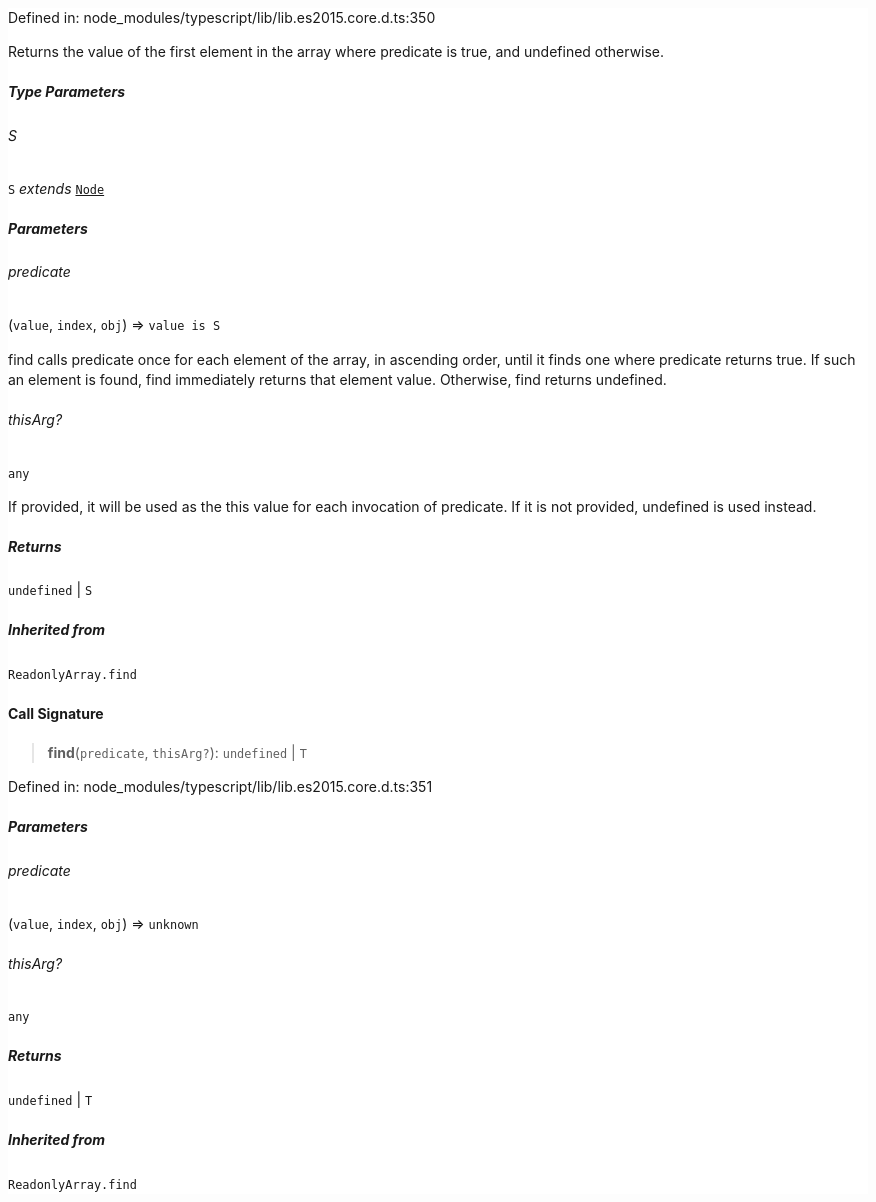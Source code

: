 Defined in: node\_modules/typescript/lib/lib.es2015.core.d.ts:350

Returns the value of the first element in the array where predicate is true, and undefined
otherwise.

##### Type Parameters

###### S

`S` *extends* [`Node`](Node.md)

##### Parameters

###### predicate

(`value`, `index`, `obj`) => `value is S`

find calls predicate once for each element of the array, in ascending
order, until it finds one where predicate returns true. If such an element is found, find
immediately returns that element value. Otherwise, find returns undefined.

###### thisArg?

`any`

If provided, it will be used as the this value for each invocation of
predicate. If it is not provided, undefined is used instead.

##### Returns

`undefined` \| `S`

##### Inherited from

`ReadonlyArray.find`

#### Call Signature

> **find**(`predicate`, `thisArg?`): `undefined` \| `T`

Defined in: node\_modules/typescript/lib/lib.es2015.core.d.ts:351

##### Parameters

###### predicate

(`value`, `index`, `obj`) => `unknown`

###### thisArg?

`any`

##### Returns

`undefined` \| `T`

##### Inherited from

`ReadonlyArray.find`
